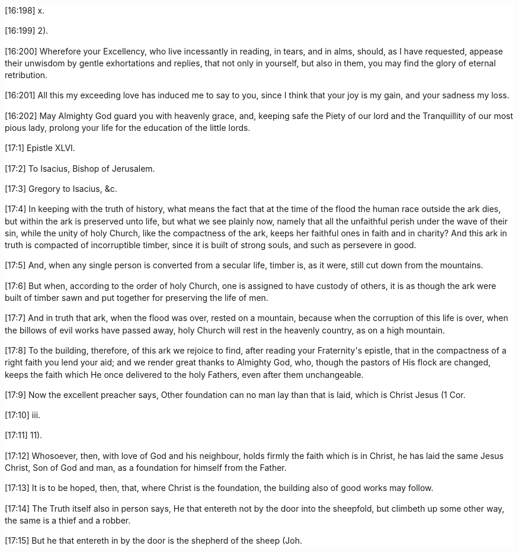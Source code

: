 [16:198] x.

[16:199] 2).

[16:200] Wherefore your Excellency, who live incessantly in reading, in tears, and in alms, should, as I have requested, appease their unwisdom by gentle exhortations and replies, that not only in yourself, but also in them, you may find the glory of eternal retribution.

[16:201] All this my exceeding love has induced me to say to you, since I think that your joy is my gain, and your sadness my loss.

[16:202] May Almighty God guard you with heavenly grace, and, keeping safe the Piety of our lord and the Tranquillity of our most pious lady, prolong your life for the education of the little lords.

[17:1] Epistle XLVI.

[17:2] To Isacius, Bishop of Jerusalem.

[17:3] Gregory to Isacius, &c.

[17:4] In keeping with the truth of history, what means the fact that at the time of the flood the human race outside the ark dies, but within the ark is preserved unto life, but what we see plainly now, namely that all the unfaithful perish under the wave of their sin, while the unity of holy Church, like the compactness of the ark, keeps her faithful ones in faith and in charity? And this ark in truth is compacted of incorruptible timber, since it is built of strong souls, and such as persevere in good.

[17:5] And, when any single person is converted from a secular life, timber is, as it were, still cut down from the mountains.

[17:6] But when, according to the order of holy Church, one is assigned to have custody of others, it is as though the ark were built of timber sawn and put together for preserving the life of men.

[17:7] And in truth that ark, when the flood was over, rested on a mountain, because when the corruption of this life is over, when the billows of evil works have passed away, holy Church will rest in the heavenly country, as on a high mountain.

[17:8] To the building, therefore, of this ark we rejoice to find, after reading your Fraternity's epistle, that in the compactness of a right faith you lend your aid; and we render great thanks to Almighty God, who, though the pastors of His flock are changed, keeps the faith which He once delivered to the holy Fathers, even after them unchangeable.

[17:9] Now the excellent preacher says, Other foundation can no man lay than that is laid, which is Christ Jesus (1 Cor.

[17:10] iii.

[17:11] 11).

[17:12] Whosoever, then, with love of God and his neighbour, holds firmly the faith which is in Christ, he has laid the same Jesus Christ, Son of God and man, as a foundation for himself from the Father.

[17:13] It is to be hoped, then, that, where Christ is the foundation, the building also of good works may follow.

[17:14] The Truth itself also in person says, He that entereth not by the door into the sheepfold, but climbeth up some other way, the same is a thief and a robber.

[17:15] But he that entereth in by the door is the shepherd of the sheep (Joh.
